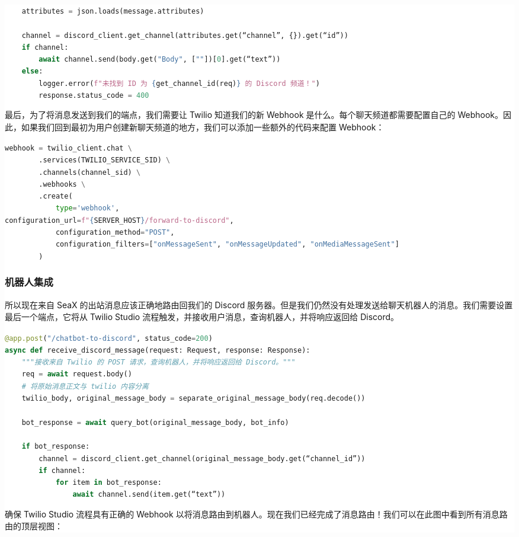 ```python
    attributes = json.loads(message.attributes)

    channel = discord_client.get_channel(attributes.get(“channel”, {}).get(“id”))
    if channel:
        await channel.send(body.get("Body", [""])[0].get(“text”))
    else:
        logger.error(f"未找到 ID 为 {get_channel_id(req)} 的 Discord 频道！")
        response.status_code = 400
```

最后，为了将消息发送到我们的端点，我们需要让 Twilio 知道我们的新 Webhook 是什么。每个聊天频道都需要配置自己的 Webhook。因此，如果我们回到最初为用户创建新聊天频道的地方，我们可以添加一些额外的代码来配置 Webhook：

```python
webhook = twilio_client.chat \
        .services(TWILIO_SERVICE_SID) \
        .channels(channel_sid) \
        .webhooks \
        .create(
            type='webhook',   
configuration_url=f"{SERVER_HOST}/forward-to-discord",
            configuration_method="POST",
            configuration_filters=["onMessageSent", "onMessageUpdated", "onMediaMessageSent"]
        )
```

### 机器人集成

所以现在来自 SeaX 的出站消息应该正确地路由回我们的 Discord 服务器。但是我们仍然没有处理发送给聊天机器人的消息。我们需要设置最后一个端点，它将从 Twilio Studio 流程触发，并接收用户消息，查询机器人，并将响应返回给 Discord。

```python
@app.post("/chatbot-to-discord", status_code=200)
async def receive_discord_message(request: Request, response: Response):
    """接收来自 Twilio 的 POST 请求，查询机器人，并将响应返回给 Discord。"""
    req = await request.body()
    # 将原始消息正文与 twilio 内容分离
    twilio_body, original_message_body = separate_original_message_body(req.decode())

    bot_response = await query_bot(original_message_body, bot_info)

    if bot_response:
        channel = discord_client.get_channel(original_message_body.get(“channel_id”))
        if channel:
            for item in bot_response:
                await channel.send(item.get(“text”))
```

确保 Twilio Studio 流程具有正确的 Webhook 以将消息路由到机器人。现在我们已经完成了消息路由！我们可以在此图中看到所有消息路由的顶层视图：

<center>